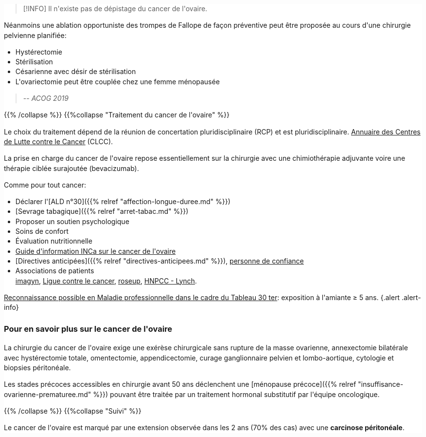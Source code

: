 > [!INFO]
> Il n'existe pas de dépistage du cancer de l'ovaire.

Néanmoins une ablation opportuniste des trompes de Fallope de façon préventive peut être proposée au cours d'une chirurgie pelvienne planifiée:

- Hystérectomie
- Stérilisation
- Césarienne avec désir de stérilisation
- L'ovariectomie peut être couplée chez une femme ménopausée

> -- *ACOG 2019*

{{% /collapse %}}
{{%collapse "Traitement du cancer de l'ovaire" %}}

Le choix du traitement dépend de la réunion de concertation pluridisciplinaire (RCP) et est pluridisciplinaire. [Annuaire des Centres de Lutte contre le Cancer](https://www.cancer.fr/personnes-malades/carte-des-etablissements-de-soins-en-cancerologie) (CLCC).

La prise en charge du cancer de l'ovaire repose essentiellement sur la chirurgie avec une chimiothérapie adjuvante voire une thérapie ciblée surajoutée (bevacizumab).

Comme pour tout cancer:

- Déclarer l'[ALD n°30]({{% relref "affection-longue-duree.md" %}})
- [Sevrage tabagique]({{% relref "arret-tabac.md" %}})
- Proposer un soutien psychologique
- Soins de confort
- Évaluation nutritionnelle
- [Guide d'information INCa sur le cancer de l'ovaire](https://www.cancer.fr/personnes-malades/les-cancers/Cancer-de-l-ovaire/Les-points-cles)
- [Directives anticipées]({{% relref "directives-anticipees.md" %}}), [personne de confiance](https://www.service-public.fr/particuliers/vosdroits/R40462)
- Associations de patients  
  [imagyn](https://www.imagyn.org), [Ligue contre le cancer](https://www.ligue-cancer.net), [roseup](https://www.rose-up.fr), [HNPCC - Lynch](http://www.hnpcc-lynch.com).

[Reconnaissance possible en Maladie professionnelle dans le cadre du Tableau 30 ter](https://www.legifrance.gouv.fr/jorf/id/JORFTEXT000048206681): exposition à l'amiante ≥ 5 ans.
{.alert .alert-info}

### Pour en savoir plus sur le cancer de l'ovaire

La chirurgie du cancer de l'ovaire exige une exérèse chirurgicale sans rupture de la masse ovarienne, annexectomie bilatérale avec hystérectomie totale, omentectomie, appendicectomie, curage ganglionnaire pelvien et lombo-aortique, cytologie et biopsies péritonéale.

Les stades précoces accessibles en chirurgie avant 50 ans déclenchent une [ménopause précoce]({{% relref "insuffisance-ovarienne-prematuree.md" %}}) pouvant être traitée par un traitement hormonal substitutif par l'équipe oncologique.

{{% /collapse %}}
{{%collapse "Suivi" %}}

Le cancer de l'ovaire est marqué par une extension observée dans les 2 ans (70% des cas) avec une **carcinose péritonéale**.
